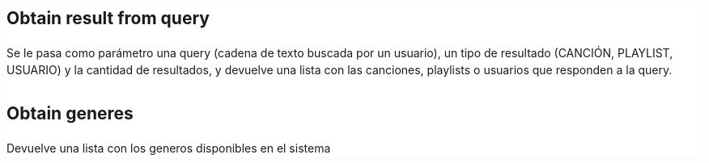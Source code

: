 ## Obtain result from query
Se le pasa como parámetro una query (cadena de texto buscada por un usuario), un tipo de resultado (CANCIÓN, PLAYLIST, USUARIO)  y la cantidad de resultados, y devuelve una lista con las canciones, playlists o usuarios que responden a la query.

## Obtain generes
Devuelve una lista con los generos disponibles en el sistema
